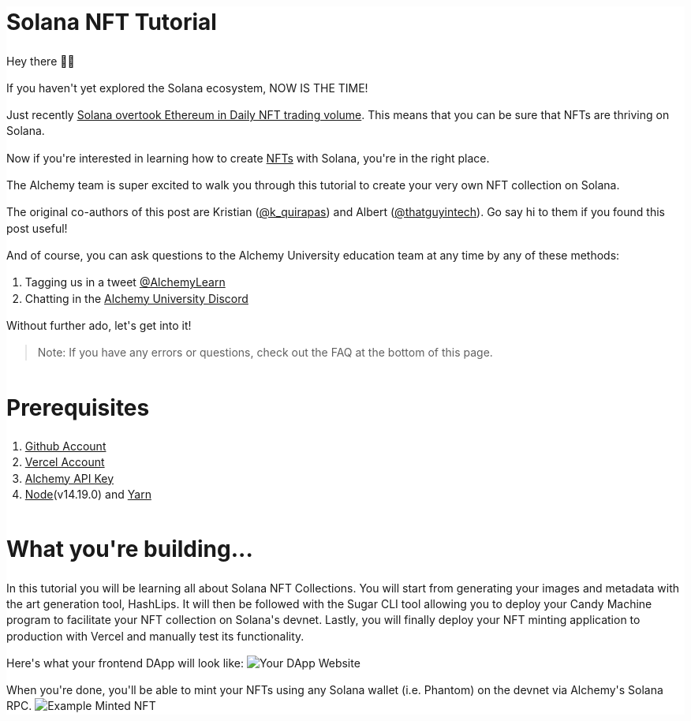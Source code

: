 



# Solana NFT Tutorial

Hey there 👋🏼

If you haven't yet explored the Solana ecosystem, NOW IS THE TIME!

Just recently [Solana overtook Ethereum in Daily NFT trading volume](https://decrypt.co/101342/solana-overtakes-ethereum-daily-nft-trading-trippin-ape-tribe). This means that you can be sure that NFTs are thriving on Solana.

Now if you're interested in learning how to create [NFTs](https://www.alchemy.com/nfts) with Solana, you're in the right place.

The Alchemy team is super excited to walk you through this tutorial to create your very own NFT collection on Solana.

The original co-authors of this post are Kristian ([@k_quirapas](https://twitter.com/k_quirapas)) and Albert ([@thatguyintech](https://www.twitter.com/thatguyintech)). Go say hi to them if you found this post useful!

And of course, you can ask questions to the Alchemy University education team at any time by any of these methods:

1. Tagging us in a tweet [@AlchemyLearn](https://www.twitter.com/AlchemyLearn)
2. Chatting in the [Alchemy University Discord](https://university.alchemy.com/discord)

Without further ado, let's get into it!

> Note: If you have any errors or questions, check out the FAQ at the bottom of this page.

# Prerequisites
1. [Github Account](https://github.com/)
2. [Vercel Account](https://vercel.com/)
3. [Alchemy API Key](https://alchemy.com/?a=solana-nft-tutorial)
5. [Node](https://nodejs.org/en/)(v14.19.0) and [Yarn](https://yarnpkg.com/)

# What you're building...
In this tutorial you will be learning all about Solana NFT Collections. You will start from generating your images and metadata with the art generation tool, HashLips. It will then be followed with the Sugar CLI tool allowing you to deploy your Candy Machine program to facilitate your NFT collection on Solana's devnet. Lastly, you will finally deploy your NFT minting application to production with Vercel and manually test its functionality.

Here's what your frontend DApp will look like:
![Your DApp Website](https://raw.githubusercontent.com/alchemyplatform/solana-nft-tutorial/master/.github/images/dapp-website.png)

When you're done, you'll be able to mint your NFTs using any Solana wallet (i.e. Phantom) on the devnet via Alchemy's Solana RPC.
![Example Minted NFT](https://raw.githubusercontent.com/alchemyplatform/solana-nft-tutorial/master/.github/images/example-minted-nft-in-wallet.png)
